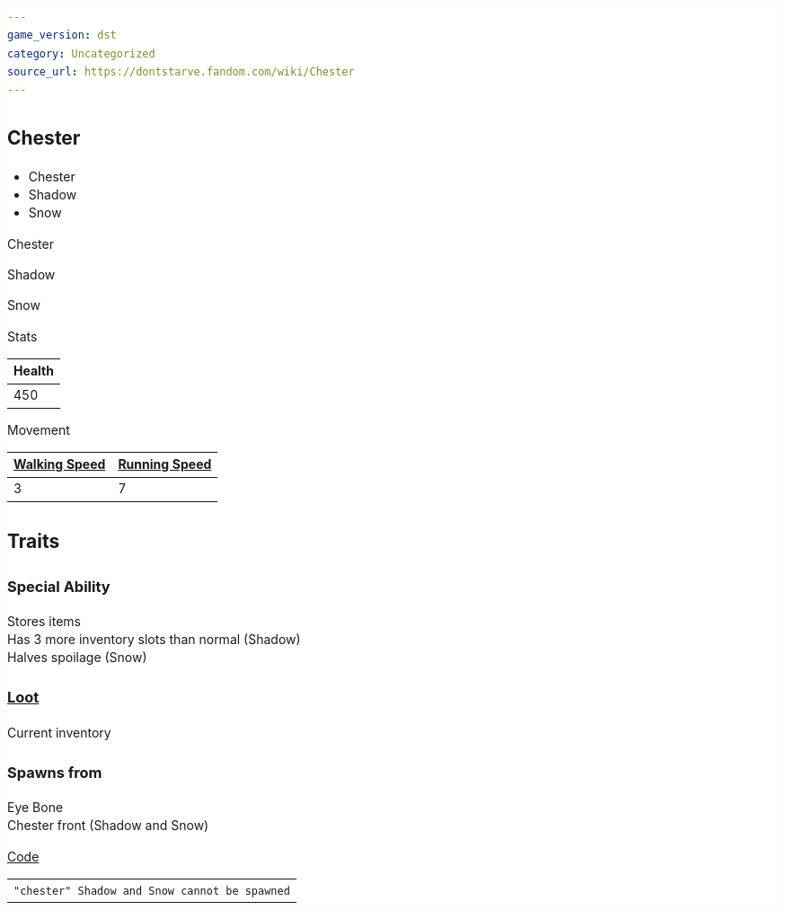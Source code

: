 ```yaml
---
game_version: dst
category: Uncategorized
source_url: https://dontstarve.fandom.com/wiki/Chester
---
```


## Chester

* Chester
* Shadow
* Snow

Chester

Shadow

Snow

Stats

| Health |
| --- |
| 450 |

Movement

| [Walking Speed](/wiki/Mobs#Mob_Characteristics "Mobs") | [Running Speed](/wiki/Mobs#Mob_Characteristics "Mobs") |
| --- | --- |
| 3 | 7 |

## Traits

### Special Ability

Stores items  
Has 3 more inventory slots than normal (Shadow)  
Halves spoilage (Snow)

### [Loot](/wiki/Mobs#Mob_Characteristics "Mobs")

Current inventory

### Spawns from

Eye Bone  
Chester front (Shadow and Snow)

[Code](/wiki/Console "Console")

|  |
| --- |
| `"chester" Shadow and Snow cannot be spawned` |
